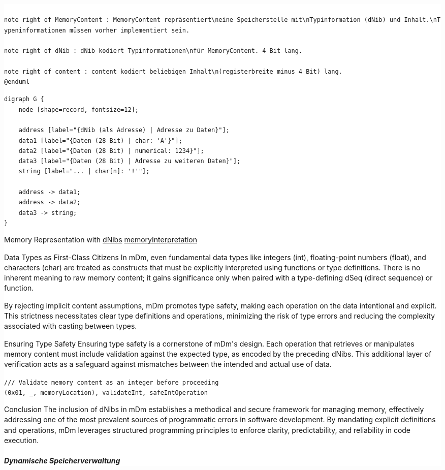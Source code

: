 ```plantuml

note right of MemoryContent : MemoryContent repräsentiert\neine Speicherstelle mit\nTypinformation (dNib) und Inhalt.\nTypeninformationen müssen vorher implementiert sein.

note right of dNib : dNib kodiert Typinformationen\nfür MemoryContent. 4 Bit lang.

note right of content : content kodiert beliebigen Inhalt\n(registerbreite minus 4 Bit) lang.
@enduml
```

```graphiz
digraph G {
    node [shape=record, fontsize=12];

    address [label="{dNib (als Adresse) | Adresse zu Daten}"];
    data1 [label="{Daten (28 Bit) | char: 'A'}"];
    data2 [label="{Daten (28 Bit) | numerical: 1234}"];
    data3 [label="{Daten (28 Bit) | Adresse zu weiteren Daten}"];
    string [label="... | char[n]: '!'"];

    address -> data1;
    address -> data2;
    data3 -> string;
}

```

Memory Representation with 
[dNibs](snippets/dNibs.mDm)
[memoryInterpretation](snippets/memoryInterpretation.mDm)

Data Types as First-Class Citizens
In mDm, even fundamental data types like integers (int), floating-point numbers (float), and characters (char) are treated as constructs that must be explicitly interpreted using functions or type definitions. There is no inherent meaning to raw memory content; it gains significance only when paired with a type-defining dSeq (direct sequence) or function.

By rejecting implicit content assumptions, mDm promotes type safety, making each operation on the data intentional and explicit. This strictness necessitates clear type definitions and operations, minimizing the risk of type errors and reducing the complexity associated with casting between types.

Ensuring Type Safety
Ensuring type safety is a cornerstone of mDm's design. Each operation that retrieves or manipulates memory content must include validation against the expected type, as encoded by the preceding dNibs. This additional layer of verification acts as a safeguard against mismatches between the intended and actual use of data.

```mDm
/// Validate memory content as an integer before proceeding
(0x01, _, memoryLocation), validateInt, safeIntOperation
```

Conclusion
The inclusion of dNibs in mDm establishes a methodical and secure framework for managing memory, effectively addressing one of the most prevalent sources of programmatic errors in software development. By mandating explicit definitions and operations, mDm leverages structured programming principles to enforce clarity, predictability, and reliability in code execution.
##### Dynamische Speicherverwaltung
